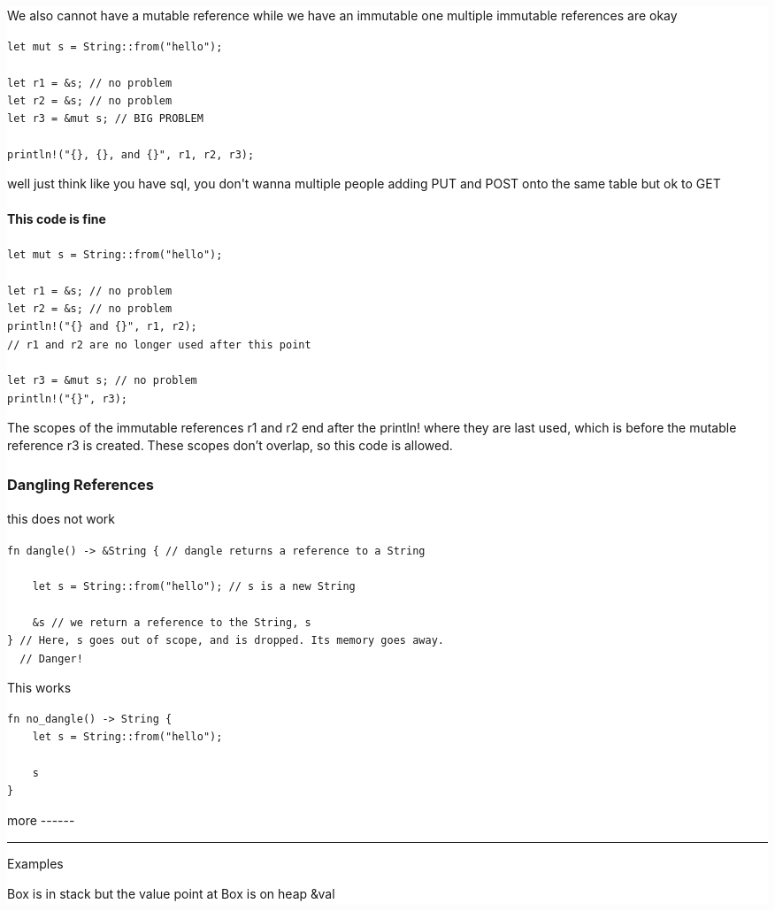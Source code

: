 We also cannot have a mutable reference while we have an immutable one
multiple immutable references are okay

```
let mut s = String::from("hello");

let r1 = &s; // no problem
let r2 = &s; // no problem
let r3 = &mut s; // BIG PROBLEM

println!("{}, {}, and {}", r1, r2, r3);
```

well just think like you have sql, you don't wanna multiple people adding PUT and POST onto the same table
but ok to GET


#### This code is fine

```
let mut s = String::from("hello");

let r1 = &s; // no problem
let r2 = &s; // no problem
println!("{} and {}", r1, r2);
// r1 and r2 are no longer used after this point

let r3 = &mut s; // no problem
println!("{}", r3);

```
The scopes of the immutable references r1 and r2 end after the println! 
where they are last used, which is before the mutable reference r3 is created. These scopes don’t overlap, 
so this code is allowed.

### Dangling References

this does not work

```
fn dangle() -> &String { // dangle returns a reference to a String

    let s = String::from("hello"); // s is a new String

    &s // we return a reference to the String, s
} // Here, s goes out of scope, and is dropped. Its memory goes away.
  // Danger!
```

This works

```
fn no_dangle() -> String {
    let s = String::from("hello");

    s
}
```

more ------

----
Examples

Box is in stack but the value point at Box is on heap &val




